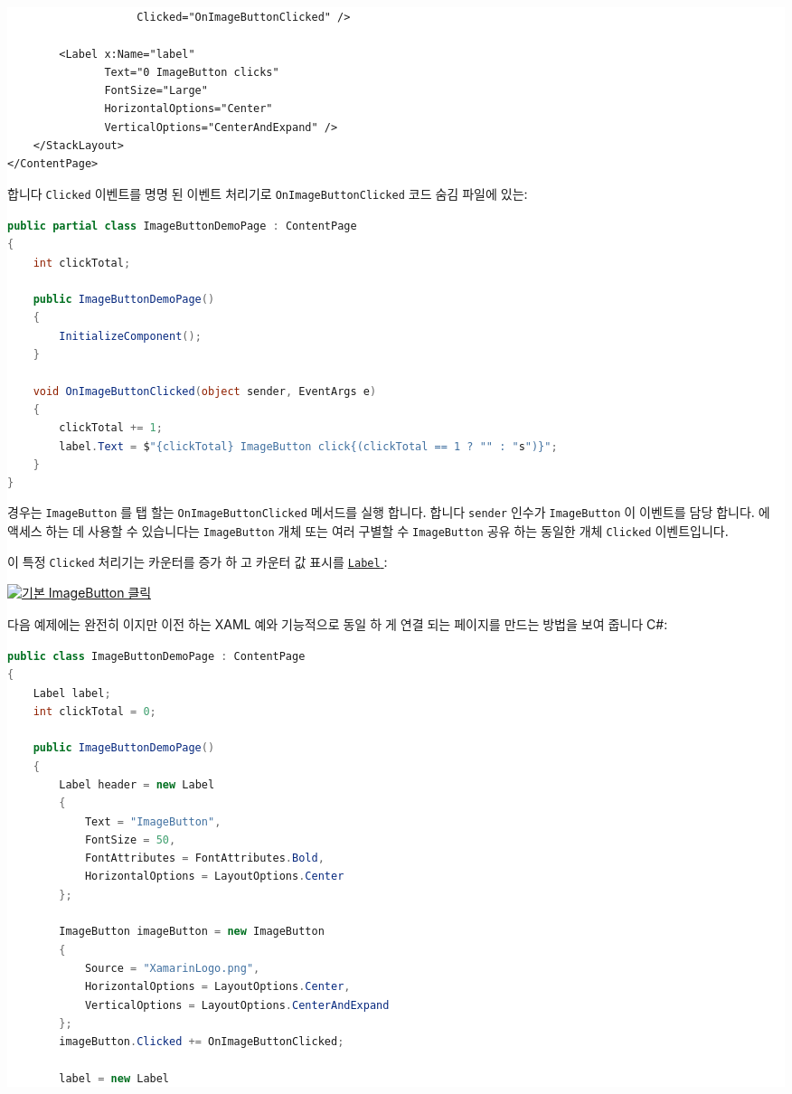 ```xaml
                    Clicked="OnImageButtonClicked" />

        <Label x:Name="label"
               Text="0 ImageButton clicks"
               FontSize="Large"
               HorizontalOptions="Center"
               VerticalOptions="CenterAndExpand" />
    </StackLayout>
</ContentPage>
```

합니다 `Clicked` 이벤트를 명명 된 이벤트 처리기로 `OnImageButtonClicked` 코드 숨김 파일에 있는:

```csharp
public partial class ImageButtonDemoPage : ContentPage
{
    int clickTotal;

    public ImageButtonDemoPage()
    {
        InitializeComponent();
    }

    void OnImageButtonClicked(object sender, EventArgs e)
    {
        clickTotal += 1;
        label.Text = $"{clickTotal} ImageButton click{(clickTotal == 1 ? "" : "s")}";
    }
}
```

경우는 `ImageButton` 를 탭 할는 `OnImageButtonClicked` 메서드를 실행 합니다. 합니다 `sender` 인수가 `ImageButton` 이 이벤트를 담당 합니다. 에 액세스 하는 데 사용할 수 있습니다는 `ImageButton` 개체 또는 여러 구별할 수 `ImageButton` 공유 하는 동일한 개체 `Clicked` 이벤트입니다.

이 특정 `Clicked` 처리기는 카운터를 증가 하 고 카운터 값 표시를 [ `Label` ](xref:Xamarin.Forms.Label):

[![기본 ImageButton 클릭](imagebutton-images/ImageButton.png "기본 ImageButton 클릭")](imagebutton-images/ImageButton-Large.png#lightbox "기본 ImageButton 클릭")

다음 예제에는 완전히 이지만 이전 하는 XAML 예와 기능적으로 동일 하 게 연결 되는 페이지를 만드는 방법을 보여 줍니다 C#:

```csharp
public class ImageButtonDemoPage : ContentPage
{
    Label label;
    int clickTotal = 0;

    public ImageButtonDemoPage()
    {
        Label header = new Label
        {
            Text = "ImageButton",
            FontSize = 50,
            FontAttributes = FontAttributes.Bold,
            HorizontalOptions = LayoutOptions.Center
        };

        ImageButton imageButton = new ImageButton
        {
            Source = "XamarinLogo.png",
            HorizontalOptions = LayoutOptions.Center,
            VerticalOptions = LayoutOptions.CenterAndExpand
        };
        imageButton.Clicked += OnImageButtonClicked;

        label = new Label
```